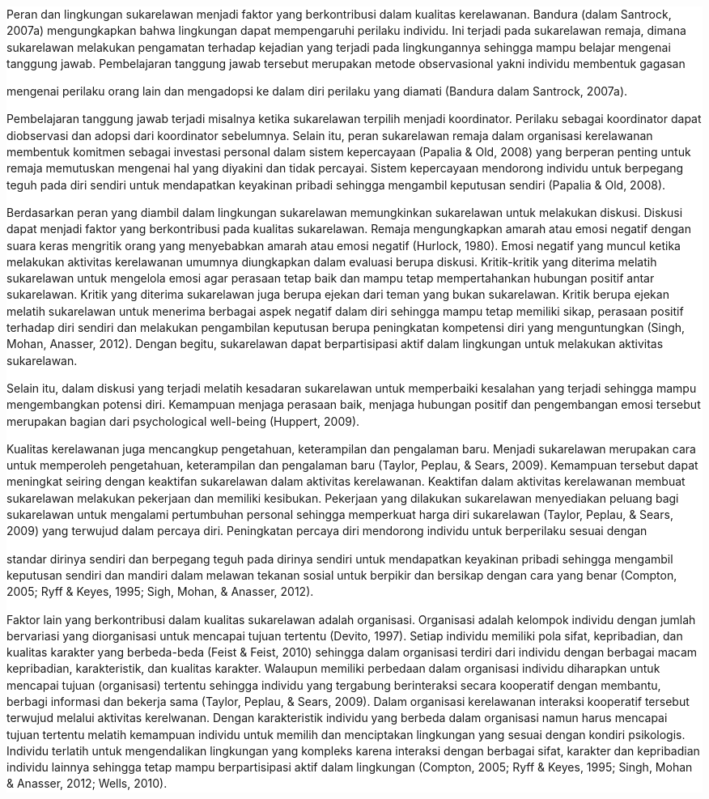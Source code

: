 <p><span class="font2">Peran dan lingkungan sukarelawan menjadi faktor yang berkontribusi dalam kualitas kerelawanan. Bandura (dalam Santrock, 2007a) mengungkapkan bahwa lingkungan dapat mempengaruhi perilaku individu. Ini terjadi pada sukarelawan remaja, dimana sukarelawan melakukan pengamatan terhadap kejadian yang terjadi pada lingkungannya sehingga mampu belajar mengenai tanggung jawab. Pembelajaran tanggung jawab tersebut merupakan metode observasional yakni individu membentuk gagasan</span></p>
<p><span class="font2">mengenai perilaku orang lain dan mengadopsi ke dalam diri perilaku yang diamati (Bandura dalam Santrock, 2007a).</span></p>
<p><span class="font2">Pembelajaran tanggung jawab terjadi misalnya ketika sukarelawan terpilih menjadi koordinator. Perilaku sebagai koordinator dapat diobservasi dan adopsi dari koordinator sebelumnya. Selain itu, peran sukarelawan remaja dalam organisasi kerelawanan membentuk komitmen sebagai investasi personal dalam sistem kepercayaan (Papalia &amp;&nbsp;Old, 2008) yang berperan penting untuk remaja memutuskan mengenai hal yang diyakini dan tidak percayai. Sistem kepercayaan mendorong individu untuk berpegang teguh pada diri sendiri untuk mendapatkan keyakinan pribadi sehingga mengambil keputusan sendiri (Papalia &amp;&nbsp;Old, 2008).</span></p>
<p><span class="font2">Berdasarkan peran yang diambil dalam lingkungan sukarelawan memungkinkan sukarelawan untuk melakukan diskusi. Diskusi dapat menjadi faktor yang berkontribusi pada kualitas sukarelawan. Remaja mengungkapkan amarah atau emosi negatif dengan suara keras mengritik orang yang menyebabkan amarah atau emosi negatif (Hurlock, 1980). Emosi negatif yang muncul ketika melakukan aktivitas kerelawanan umumnya diungkapkan dalam evaluasi berupa diskusi. Kritik-kritik yang diterima melatih sukarelawan untuk mengelola emosi agar perasaan tetap baik dan mampu tetap mempertahankan hubungan positif antar sukarelawan. Kritik yang diterima sukarelawan juga berupa ejekan dari teman yang bukan sukarelawan. Kritik berupa ejekan melatih sukarelawan untuk menerima berbagai aspek negatif dalam diri sehingga mampu tetap memiliki sikap, perasaan positif terhadap diri sendiri dan melakukan pengambilan keputusan berupa peningkatan kompetensi diri yang menguntungkan (Singh, Mohan, Anasser, 2012). Dengan begitu, sukarelawan dapat berpartisipasi aktif dalam lingkungan untuk melakukan aktivitas sukarelawan.</span></p>
<p><span class="font2">Selain itu, dalam diskusi yang terjadi melatih kesadaran sukarelawan untuk memperbaiki kesalahan yang terjadi sehingga mampu mengembangkan potensi diri. Kemampuan menjaga perasaan baik, menjaga hubungan positif dan pengembangan emosi tersebut merupakan bagian dari psychological well-being (Huppert, 2009).</span></p>
<p><span class="font2">Kualitas kerelawanan juga mencangkup pengetahuan, keterampilan dan pengalaman baru. Menjadi sukarelawan merupakan cara untuk memperoleh pengetahuan, keterampilan dan pengalaman baru (Taylor, Peplau, &amp;&nbsp;Sears, 2009). Kemampuan tersebut dapat meningkat seiring dengan keaktifan sukarelawan dalam aktivitas kerelawanan. Keaktifan dalam aktivitas kerelawanan membuat sukarelawan melakukan pekerjaan dan memiliki kesibukan. Pekerjaan yang dilakukan sukarelawan menyediakan peluang bagi sukarelawan untuk mengalami pertumbuhan personal sehingga memperkuat harga diri sukarelawan (Taylor, Peplau, &amp;&nbsp;Sears, 2009) yang terwujud dalam percaya diri. Peningkatan percaya diri mendorong individu untuk berperilaku sesuai dengan</span></p>
<p><span class="font2">standar dirinya sendiri dan berpegang teguh pada dirinya sendiri untuk mendapatkan keyakinan pribadi sehingga mengambil keputusan sendiri dan mandiri dalam melawan tekanan sosial untuk berpikir dan bersikap dengan cara yang benar (Compton, 2005; Ryff &amp;&nbsp;Keyes, 1995; Sigh, Mohan, &amp;&nbsp;Anasser, 2012).</span></p>
<p><span class="font2">Faktor lain yang berkontribusi dalam kualitas sukarelawan adalah organisasi. Organisasi adalah kelompok individu dengan jumlah bervariasi yang diorganisasi untuk mencapai tujuan tertentu (Devito, 1997). Setiap individu memiliki pola sifat, kepribadian, dan kualitas karakter yang berbeda-beda (Feist &amp;&nbsp;Feist, 2010) sehingga dalam organisasi terdiri dari individu dengan berbagai macam kepribadian, karakteristik, dan kualitas karakter. Walaupun memiliki perbedaan dalam organisasi individu diharapkan untuk mencapai tujuan (organisasi) tertentu sehingga individu yang tergabung berinteraksi secara kooperatif dengan membantu, berbagi informasi dan bekerja sama (Taylor, Peplau, &amp;&nbsp;Sears, 2009). Dalam organisasi kerelawanan interaksi kooperatif tersebut terwujud melalui aktivitas kerelwanan. Dengan karakteristik individu yang berbeda dalam organisasi namun harus mencapai tujuan tertentu melatih kemampuan individu untuk memilih dan menciptakan lingkungan yang sesuai dengan kondiri psikologis. Individu terlatih untuk mengendalikan lingkungan yang kompleks karena interaksi dengan berbagai sifat, karakter dan kepribadian individu lainnya sehingga tetap mampu berpartisipasi aktif dalam lingkungan (Compton, 2005; Ryff &amp;&nbsp;Keyes, 1995; Singh, Mohan &amp;&nbsp;Anasser, 2012; Wells, 2010).</span></p>